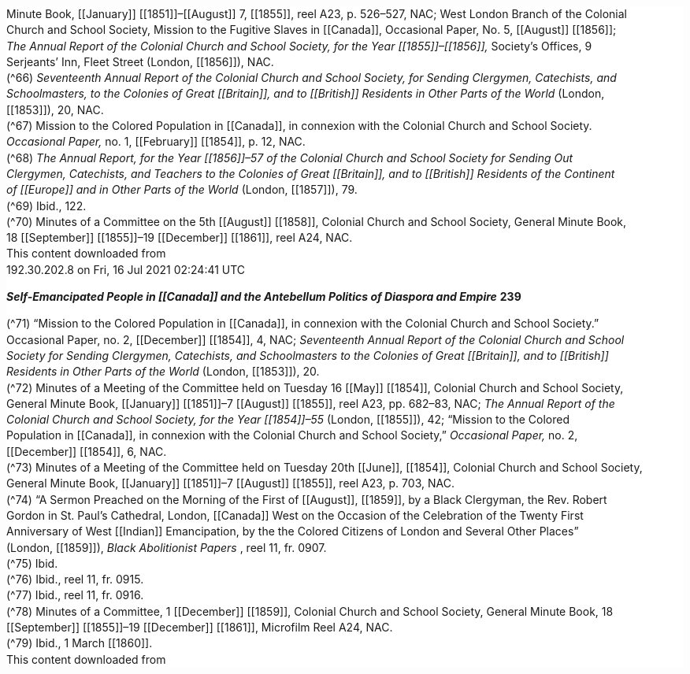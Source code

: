 Minute Book, [[January]] [[1851]]–[[August]] 7, [[1855]], reel A23, p. 526–527, NAC; West London Branch of the Colonial  
Church and School Society, Mission to the Fugitive Slaves in [[Canada]], Occasional Paper, No. 5, [[August]] [[1856]];  
_The Annual Report of the Colonial Church and School Society, for the Year [[1855]]–[[1856]],_ Society’s Offices, 9  
Serjeants’ Inn, Fleet Street (London, [[1856]]), NAC.  
(^66) _Seventeenth Annual Report of the Colonial Church and School Society, for Sending Clergymen, Catechists, and  
Schoolmasters, to the Colonies of Great [[Britain]], and to [[British]] Residents in Other Parts of the World_ (London,  
[[1853]]), 20, NAC.  
(^67) Mission to the Colored Population in [[Canada]], in connexion with the Colonial Church and School Society.  
_Occasional Paper,_ no. 1, [[February]] [[1854]], p. 12, NAC.  
(^68) _The Annual Report, for the Year [[1856]]–57 of the Colonial Church and School Society for Sending Out  
Clergymen, Catechists, and Teachers to the Colonies of Great [[Britain]], and to [[British]] Residents of the Continent  
of [[Europe]] and in Other Parts of the World_ (London, [[1857]]), 79.  
(^69) Ibid., 122.  
(^70) Minutes of a Committee on the 5th [[August]] [[1858]], Colonial Church and School Society, General Minute Book,  
18 [[September]] [[1855]]–19 [[December]] [[1861]], reel A24, NAC.  
This content downloaded from  
192.30.202.8 on Fri, 16 Jul 2021 02:24:41 UTC

**_Self-Emancipated People in [[Canada]] and the Antebellum Politics of Diaspora and Empire_** **239**

(^71) “Mission to the Colored Population in [[Canada]], in connexion with the Colonial Church and School Society.”  
Occasional Paper, no. 2, [[December]] [[1854]], 4, NAC; _Seventeenth Annual Report of the Colonial Church and School  
Society for Sending Clergymen, Catechists, and Schoolmasters to the Colonies of Great [[Britain]], and to [[British]]  
Residents in Other Parts of the World_ (London, [[1853]]), 20.  
(^72) Minutes of a Meeting of the Committee held on Tuesday 16 [[May]] [[1854]], Colonial Church and School Society,  
General Minute Book, [[January]] [[1851]]–7 [[August]] [[1855]], reel A23, pp. 682–83, NAC; _The Annual Report of the  
Colonial Church and School Society, for the Year [[1854]]–55_ (London, [[1855]]), 42; “Mission to the Colored  
Population in [[Canada]], in connexion with the Colonial Church and School Society,” _Occasional Paper,_ no. 2,  
[[December]] [[1854]], 6, NAC.  
(^73) Minutes of a Meeting of the Committee held on Tuesday 20th [[June]], [[1854]], Colonial Church and School Society,  
General Minute Book, [[January]] [[1851]]–7 [[August]] [[1855]], reel A23, p. 703, NAC.  
(^74) “A Sermon Preached on the Morning of the First of [[August]], [[1859]], by a Black Clergyman, the Rev. Robert  
Gordon in St. Paul’s Cathedral, London, [[Canada]] West on the Occasion of the Celebration of the Twenty First  
Anniversary of West [[Indian]] Emancipation, by the the Colored Citizens of London and Several Other Places”  
(London, [[1859]]), _Black Abolitionist Papers_ , reel 11, fr. 0907.  
(^75) Ibid.  
(^76) Ibid., reel 11, fr. 0915.  
(^77) Ibid., reel 11, fr. 0916.  
(^78) Minutes of a Committee, 1 [[December]] [[1859]], Colonial Church and School Society, General Minute Book, 18  
[[September]] [[1855]]–19 [[December]] [[1861]], Microfilm Reel A24, NAC.  
(^79) Ibid., 1 March [[1860]].  
This content downloaded from  